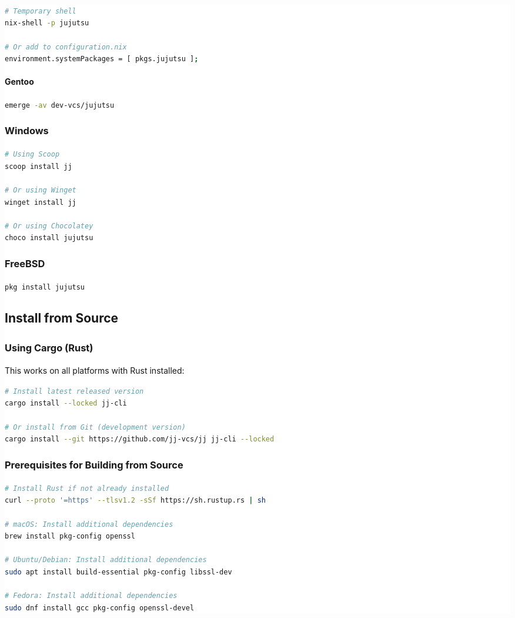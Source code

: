 ```bash
# Temporary shell
nix-shell -p jujutsu

# Or add to configuration.nix
environment.systemPackages = [ pkgs.jujutsu ];
```

#### Gentoo

```bash
emerge -av dev-vcs/jujutsu
```

### Windows

```powershell
# Using Scoop
scoop install jj

# Or using Winget
winget install jj

# Or using Chocolatey
choco install jujutsu
```

### FreeBSD

```bash
pkg install jujutsu
```

## Install from Source

### Using Cargo (Rust)

This works on all platforms with Rust installed:

```bash
# Install latest released version
cargo install --locked jj-cli

# Or install from Git (development version)
cargo install --git https://github.com/jj-vcs/jj jj-cli --locked
```

### Prerequisites for Building from Source

```bash
# Install Rust if not already installed
curl --proto '=https' --tlsv1.2 -sSf https://sh.rustup.rs | sh

# macOS: Install additional dependencies
brew install pkg-config openssl

# Ubuntu/Debian: Install additional dependencies
sudo apt install build-essential pkg-config libssl-dev

# Fedora: Install additional dependencies
sudo dnf install gcc pkg-config openssl-devel
```
